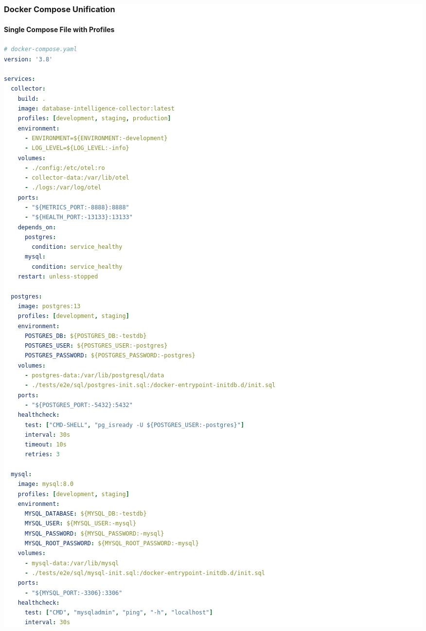 ### Docker Compose Unification

#### Single Compose File with Profiles
```yaml
# docker-compose.yaml
version: '3.8'

services:
  collector:
    build: .
    image: database-intelligence-collector:latest
    profiles: [development, staging, production]
    environment:
      - ENVIRONMENT=${ENVIRONMENT:-development}
      - LOG_LEVEL=${LOG_LEVEL:-info}
    volumes:
      - ./config:/etc/otel:ro
      - collector-data:/var/lib/otel
      - ./logs:/var/log/otel
    ports:
      - "${METRICS_PORT:-8888}:8888"
      - "${HEALTH_PORT:-13133}:13133"
    depends_on:
      postgres:
        condition: service_healthy
      mysql:
        condition: service_healthy
    restart: unless-stopped
    
  postgres:
    image: postgres:13
    profiles: [development, staging]
    environment:
      POSTGRES_DB: ${POSTGRES_DB:-testdb}
      POSTGRES_USER: ${POSTGRES_USER:-postgres}
      POSTGRES_PASSWORD: ${POSTGRES_PASSWORD:-postgres}
    volumes:
      - postgres-data:/var/lib/postgresql/data
      - ./tests/e2e/sql/postgres-init.sql:/docker-entrypoint-initdb.d/init.sql
    ports:
      - "${POSTGRES_PORT:-5432}:5432"
    healthcheck:
      test: ["CMD-SHELL", "pg_isready -U ${POSTGRES_USER:-postgres}"]
      interval: 30s
      timeout: 10s
      retries: 3
      
  mysql:
    image: mysql:8.0
    profiles: [development, staging]
    environment:
      MYSQL_DATABASE: ${MYSQL_DB:-testdb}
      MYSQL_USER: ${MYSQL_USER:-mysql}
      MYSQL_PASSWORD: ${MYSQL_PASSWORD:-mysql}
      MYSQL_ROOT_PASSWORD: ${MYSQL_ROOT_PASSWORD:-mysql}
    volumes:
      - mysql-data:/var/lib/mysql
      - ./tests/e2e/sql/mysql-init.sql:/docker-entrypoint-initdb.d/init.sql
    ports:
      - "${MYSQL_PORT:-3306}:3306"
    healthcheck:
      test: ["CMD", "mysqladmin", "ping", "-h", "localhost"]
      interval: 30s
```